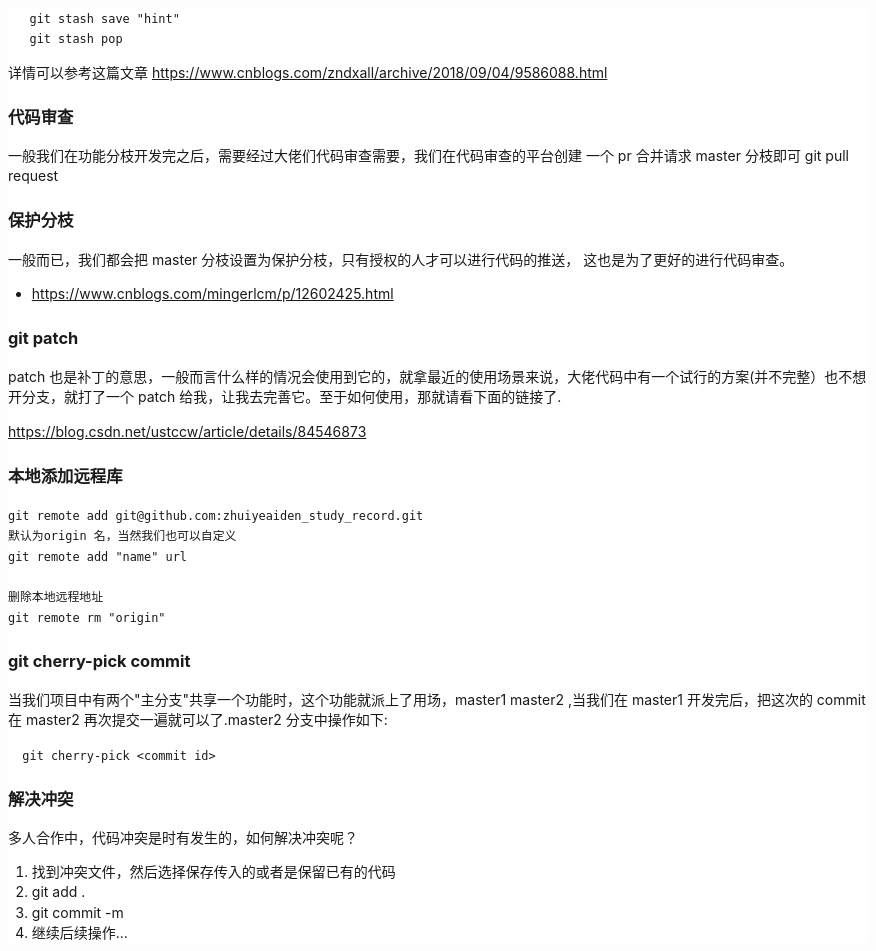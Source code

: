 ```
   git stash save "hint"
   git stash pop
```

详情可以参考这篇文章
https://www.cnblogs.com/zndxall/archive/2018/09/04/9586088.html

### 代码审查

一般我们在功能分枝开发完之后，需要经过大佬们代码审查需要，我们在代码审查的平台创建
一个 pr 合并请求 master 分枝即可
git pull request

### 保护分枝

一般而已，我们都会把 master 分枝设置为保护分枝，只有授权的人才可以进行代码的推送，
这也是为了更好的进行代码审查。

- https://www.cnblogs.com/mingerlcm/p/12602425.html

### git patch

patch 也是补丁的意思，一般而言什么样的情况会使用到它的，就拿最近的使用场景来说，大佬代码中有一个试行的方案(并不完整）也不想开分支，就打了一个 patch 给我，让我去完善它。至于如何使用，那就请看下面的链接了.

https://blog.csdn.net/ustccw/article/details/84546873

### 本地添加远程库

```
git remote add git@github.com:zhuiyeaiden_study_record.git
默认为origin 名，当然我们也可以自定义
git remote add "name" url

删除本地远程地址
git remote rm "origin"
```

### git cherry-pick commit

当我们项目中有两个"主分支"共享一个功能时，这个功能就派上了用场，master1 master2 ,当我们在 master1 开发完后，把这次的 commit 在 master2 再次提交一遍就可以了.master2 分支中操作如下:

```
  git cherry-pick <commit id>
```

### 解决冲突

多人合作中，代码冲突是时有发生的，如何解决冲突呢？

1. 找到冲突文件，然后选择保存传入的或者是保留已有的代码
2. git add .
3. git commit -m
4. 继续后续操作...

